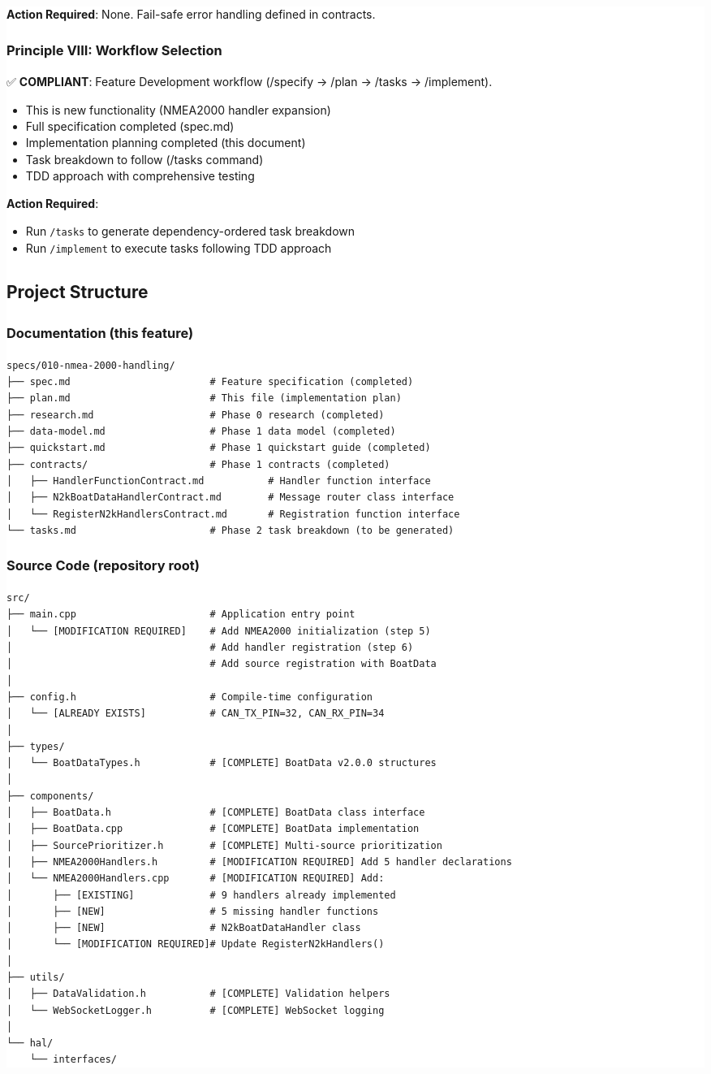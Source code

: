 **Action Required**: None. Fail-safe error handling defined in contracts.

### Principle VIII: Workflow Selection

✅ **COMPLIANT**: Feature Development workflow (/specify → /plan → /tasks → /implement).
- This is new functionality (NMEA2000 handler expansion)
- Full specification completed (spec.md)
- Implementation planning completed (this document)
- Task breakdown to follow (/tasks command)
- TDD approach with comprehensive testing

**Action Required**:
- Run `/tasks` to generate dependency-ordered task breakdown
- Run `/implement` to execute tasks following TDD approach

## Project Structure

### Documentation (this feature)

```
specs/010-nmea-2000-handling/
├── spec.md                        # Feature specification (completed)
├── plan.md                        # This file (implementation plan)
├── research.md                    # Phase 0 research (completed)
├── data-model.md                  # Phase 1 data model (completed)
├── quickstart.md                  # Phase 1 quickstart guide (completed)
├── contracts/                     # Phase 1 contracts (completed)
│   ├── HandlerFunctionContract.md           # Handler function interface
│   ├── N2kBoatDataHandlerContract.md        # Message router class interface
│   └── RegisterN2kHandlersContract.md       # Registration function interface
└── tasks.md                       # Phase 2 task breakdown (to be generated)
```

### Source Code (repository root)

```
src/
├── main.cpp                       # Application entry point
│   └── [MODIFICATION REQUIRED]    # Add NMEA2000 initialization (step 5)
│                                  # Add handler registration (step 6)
│                                  # Add source registration with BoatData
│
├── config.h                       # Compile-time configuration
│   └── [ALREADY EXISTS]           # CAN_TX_PIN=32, CAN_RX_PIN=34
│
├── types/
│   └── BoatDataTypes.h            # [COMPLETE] BoatData v2.0.0 structures
│
├── components/
│   ├── BoatData.h                 # [COMPLETE] BoatData class interface
│   ├── BoatData.cpp               # [COMPLETE] BoatData implementation
│   ├── SourcePrioritizer.h        # [COMPLETE] Multi-source prioritization
│   ├── NMEA2000Handlers.h         # [MODIFICATION REQUIRED] Add 5 handler declarations
│   └── NMEA2000Handlers.cpp       # [MODIFICATION REQUIRED] Add:
│       ├── [EXISTING]             # 9 handlers already implemented
│       ├── [NEW]                  # 5 missing handler functions
│       ├── [NEW]                  # N2kBoatDataHandler class
│       └── [MODIFICATION REQUIRED]# Update RegisterN2kHandlers()
│
├── utils/
│   ├── DataValidation.h           # [COMPLETE] Validation helpers
│   └── WebSocketLogger.h          # [COMPLETE] WebSocket logging
│
└── hal/
    └── interfaces/
```